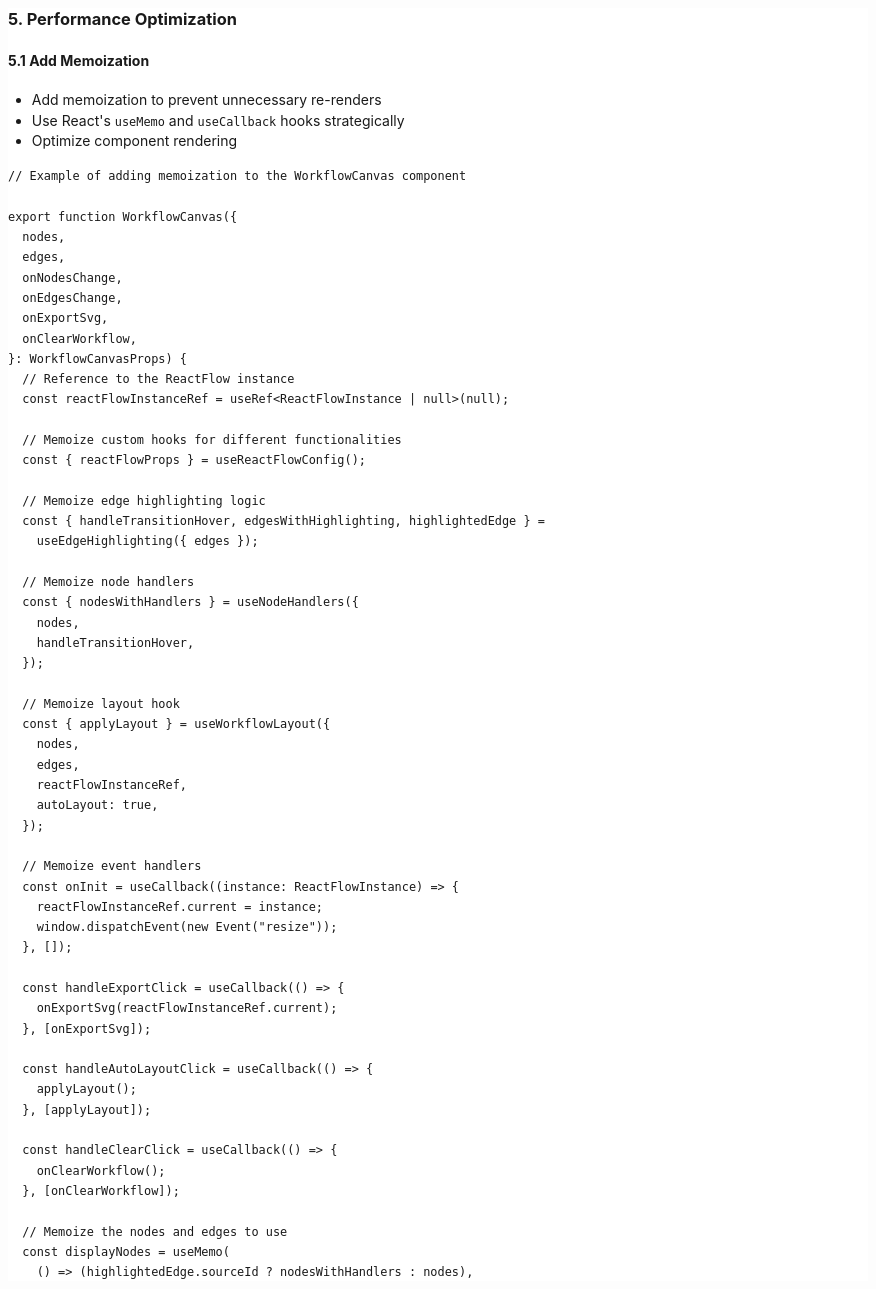 ### 5. Performance Optimization

#### 5.1 Add Memoization

- Add memoization to prevent unnecessary re-renders
- Use React's `useMemo` and `useCallback` hooks strategically
- Optimize component rendering

```tsx
// Example of adding memoization to the WorkflowCanvas component

export function WorkflowCanvas({
  nodes,
  edges,
  onNodesChange,
  onEdgesChange,
  onExportSvg,
  onClearWorkflow,
}: WorkflowCanvasProps) {
  // Reference to the ReactFlow instance
  const reactFlowInstanceRef = useRef<ReactFlowInstance | null>(null);

  // Memoize custom hooks for different functionalities
  const { reactFlowProps } = useReactFlowConfig();

  // Memoize edge highlighting logic
  const { handleTransitionHover, edgesWithHighlighting, highlightedEdge } =
    useEdgeHighlighting({ edges });

  // Memoize node handlers
  const { nodesWithHandlers } = useNodeHandlers({
    nodes,
    handleTransitionHover,
  });

  // Memoize layout hook
  const { applyLayout } = useWorkflowLayout({
    nodes,
    edges,
    reactFlowInstanceRef,
    autoLayout: true,
  });

  // Memoize event handlers
  const onInit = useCallback((instance: ReactFlowInstance) => {
    reactFlowInstanceRef.current = instance;
    window.dispatchEvent(new Event("resize"));
  }, []);

  const handleExportClick = useCallback(() => {
    onExportSvg(reactFlowInstanceRef.current);
  }, [onExportSvg]);

  const handleAutoLayoutClick = useCallback(() => {
    applyLayout();
  }, [applyLayout]);

  const handleClearClick = useCallback(() => {
    onClearWorkflow();
  }, [onClearWorkflow]);

  // Memoize the nodes and edges to use
  const displayNodes = useMemo(
    () => (highlightedEdge.sourceId ? nodesWithHandlers : nodes),
```
